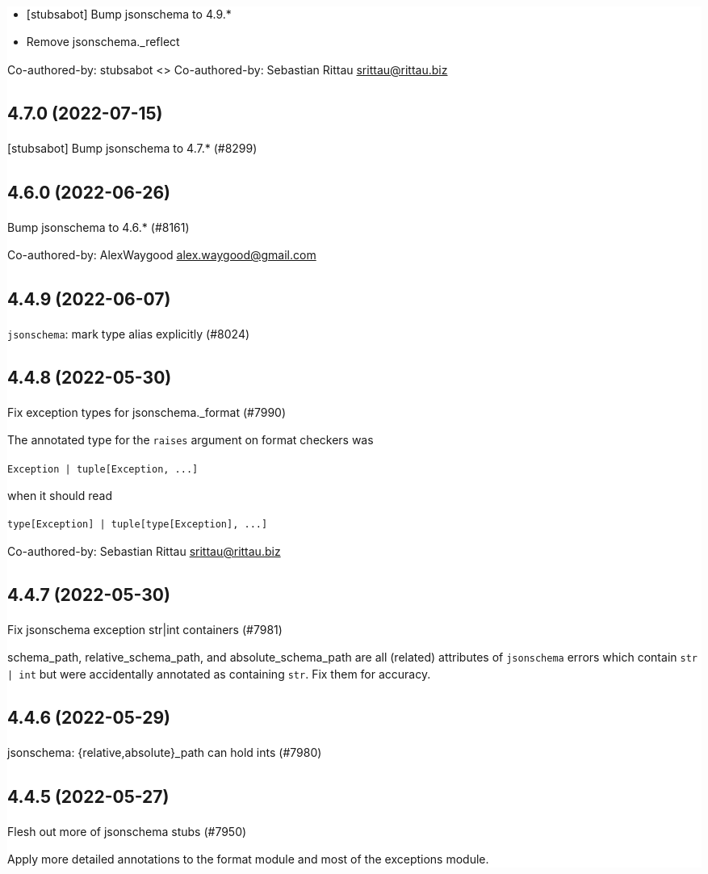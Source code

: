 * [stubsabot] Bump jsonschema to 4.9.*

* Remove jsonschema._reflect

Co-authored-by: stubsabot <>
Co-authored-by: Sebastian Rittau <srittau@rittau.biz>

## 4.7.0 (2022-07-15)

[stubsabot] Bump jsonschema to 4.7.* (#8299)

## 4.6.0 (2022-06-26)

Bump jsonschema to 4.6.* (#8161)

Co-authored-by: AlexWaygood <alex.waygood@gmail.com>

## 4.4.9 (2022-06-07)

`jsonschema`: mark type alias explicitly (#8024)

## 4.4.8 (2022-05-30)

Fix exception types for jsonschema._format (#7990)

The annotated type for the `raises` argument on format checkers was

    Exception | tuple[Exception, ...]

when it should read

    type[Exception] | tuple[type[Exception], ...]

Co-authored-by: Sebastian Rittau <srittau@rittau.biz>

## 4.4.7 (2022-05-30)

Fix jsonschema exception str|int containers (#7981)

schema_path, relative_schema_path, and absolute_schema_path are all
(related) attributes of `jsonschema` errors which contain `str | int`
but were accidentally annotated as containing `str`. Fix them for
accuracy.

## 4.4.6 (2022-05-29)

jsonschema: {relative,absolute}_path can hold ints (#7980)

## 4.4.5 (2022-05-27)

Flesh out more of jsonschema stubs (#7950)

Apply more detailed annotations to the format module and most of the
exceptions module.
